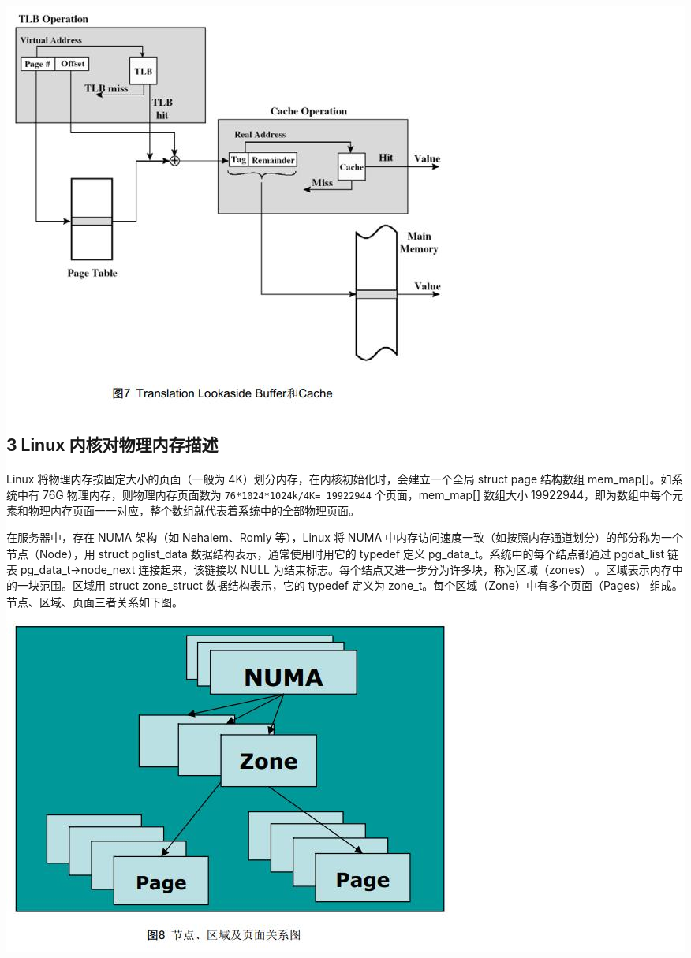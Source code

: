 ![](../images/lpmd-7.jpg)

## 3 Linux 内核对物理内存描述

Linux 将物理内存按固定大小的页面（一般为 4K）划分内存，在内核初始化时，会建立一个全局 struct page 结构数组 mem_map[]。如系统中有 76G 物理内存，则物理内存页面数为 `76*1024*1024k/4K= 19922944` 个页面，mem_map[] 数组大小 19922944，即为数组中每个元素和物理内存页面一一对应，整个数组就代表着系统中的全部物理页面。

在服务器中，存在 NUMA 架构（如 Nehalem、Romly 等），Linux 将 NUMA 中内存访问速度一致（如按照内存通道划分）的部分称为一个节点（Node），用 struct pglist_data 数据结构表示，通常使用时用它的 typedef 定义 pg_data_t。系统中的每个结点都通过 pgdat_list 链表 pg_data_t->node_next 连接起来，该链接以 NULL 为结束标志。每个结点又进一步分为许多块，称为区域（zones） 。区域表示内存中的一块范围。区域用 struct zone_struct 数据结构表示，它的 typedef 定义为 zone_t。每个区域（Zone）中有多个页面（Pages） 组成。节点、区域、页面三者关系如下图。

![](../images/lpmd-8.jpg)
